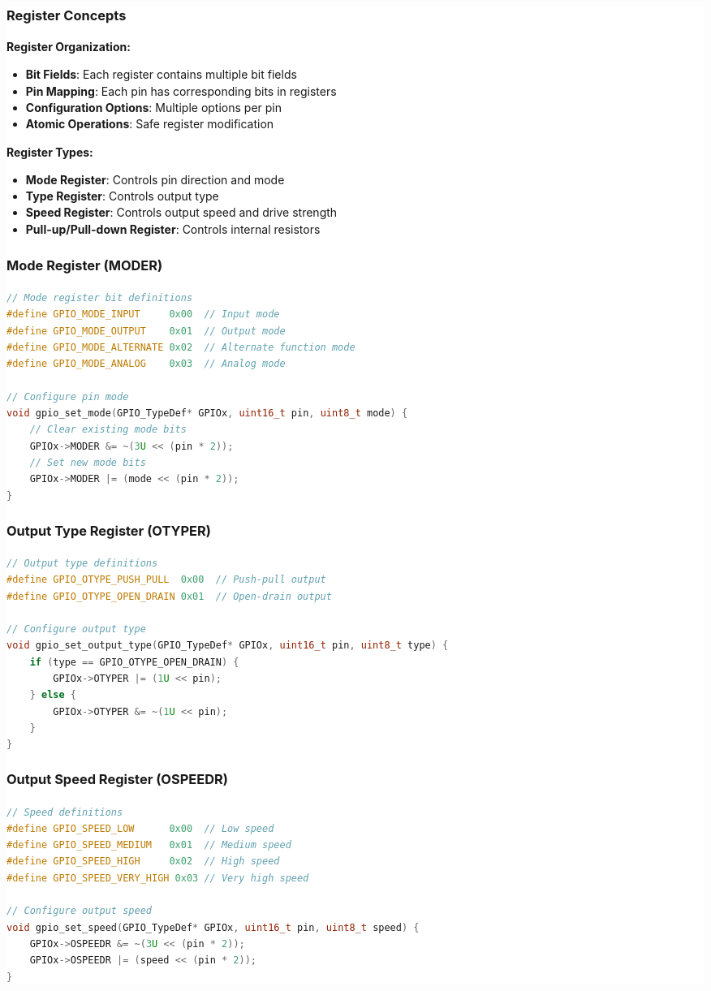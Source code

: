 ### **Register Concepts**

**Register Organization:**
- **Bit Fields**: Each register contains multiple bit fields
- **Pin Mapping**: Each pin has corresponding bits in registers
- **Configuration Options**: Multiple options per pin
- **Atomic Operations**: Safe register modification

**Register Types:**
- **Mode Register**: Controls pin direction and mode
- **Type Register**: Controls output type
- **Speed Register**: Controls output speed and drive strength
- **Pull-up/Pull-down Register**: Controls internal resistors

### **Mode Register (MODER)**
```c
// Mode register bit definitions
#define GPIO_MODE_INPUT     0x00  // Input mode
#define GPIO_MODE_OUTPUT    0x01  // Output mode
#define GPIO_MODE_ALTERNATE 0x02  // Alternate function mode
#define GPIO_MODE_ANALOG    0x03  // Analog mode

// Configure pin mode
void gpio_set_mode(GPIO_TypeDef* GPIOx, uint16_t pin, uint8_t mode) {
    // Clear existing mode bits
    GPIOx->MODER &= ~(3U << (pin * 2));
    // Set new mode bits
    GPIOx->MODER |= (mode << (pin * 2));
}
```

### **Output Type Register (OTYPER)**
```c
// Output type definitions
#define GPIO_OTYPE_PUSH_PULL  0x00  // Push-pull output
#define GPIO_OTYPE_OPEN_DRAIN 0x01  // Open-drain output

// Configure output type
void gpio_set_output_type(GPIO_TypeDef* GPIOx, uint16_t pin, uint8_t type) {
    if (type == GPIO_OTYPE_OPEN_DRAIN) {
        GPIOx->OTYPER |= (1U << pin);
    } else {
        GPIOx->OTYPER &= ~(1U << pin);
    }
}
```

### **Output Speed Register (OSPEEDR)**
```c
// Speed definitions
#define GPIO_SPEED_LOW      0x00  // Low speed
#define GPIO_SPEED_MEDIUM   0x01  // Medium speed
#define GPIO_SPEED_HIGH     0x02  // High speed
#define GPIO_SPEED_VERY_HIGH 0x03 // Very high speed

// Configure output speed
void gpio_set_speed(GPIO_TypeDef* GPIOx, uint16_t pin, uint8_t speed) {
    GPIOx->OSPEEDR &= ~(3U << (pin * 2));
    GPIOx->OSPEEDR |= (speed << (pin * 2));
}
```
